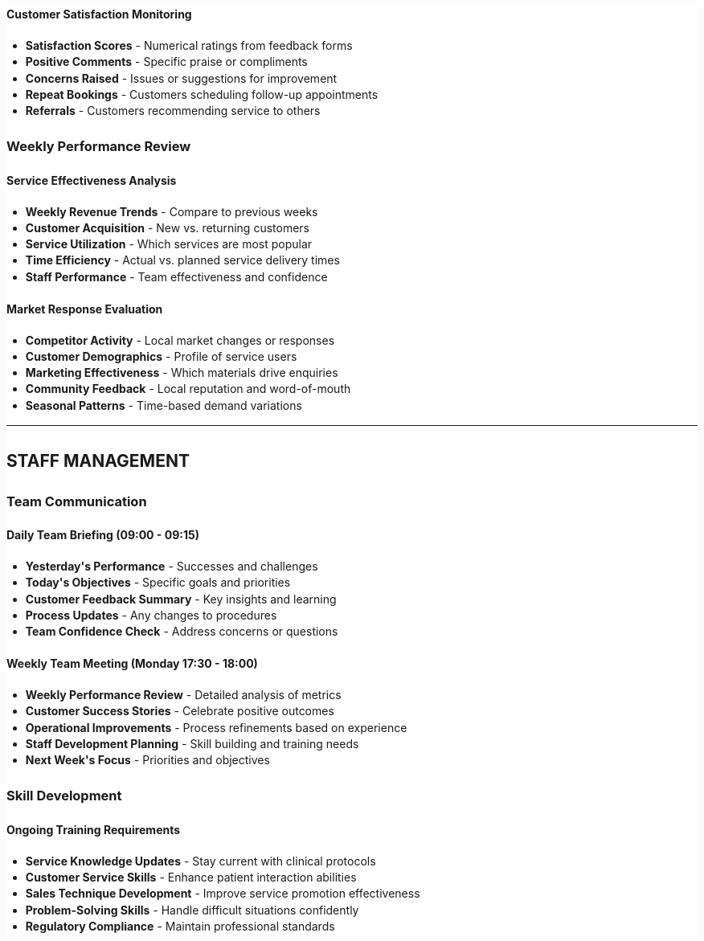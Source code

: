 #### Customer Satisfaction Monitoring
- **Satisfaction Scores** - Numerical ratings from feedback forms
- **Positive Comments** - Specific praise or compliments
- **Concerns Raised** - Issues or suggestions for improvement
- **Repeat Bookings** - Customers scheduling follow-up appointments
- **Referrals** - Customers recommending service to others

### Weekly Performance Review
#### Service Effectiveness Analysis
- **Weekly Revenue Trends** - Compare to previous weeks
- **Customer Acquisition** - New vs. returning customers
- **Service Utilization** - Which services are most popular
- **Time Efficiency** - Actual vs. planned service delivery times
- **Staff Performance** - Team effectiveness and confidence

#### Market Response Evaluation
- **Competitor Activity** - Local market changes or responses
- **Customer Demographics** - Profile of service users
- **Marketing Effectiveness** - Which materials drive enquiries
- **Community Feedback** - Local reputation and word-of-mouth
- **Seasonal Patterns** - Time-based demand variations

---

## STAFF MANAGEMENT

### Team Communication
#### Daily Team Briefing (09:00 - 09:15)
- **Yesterday's Performance** - Successes and challenges
- **Today's Objectives** - Specific goals and priorities
- **Customer Feedback Summary** - Key insights and learning
- **Process Updates** - Any changes to procedures
- **Team Confidence Check** - Address concerns or questions

#### Weekly Team Meeting (Monday 17:30 - 18:00)
- **Weekly Performance Review** - Detailed analysis of metrics
- **Customer Success Stories** - Celebrate positive outcomes
- **Operational Improvements** - Process refinements based on experience
- **Staff Development Planning** - Skill building and training needs
- **Next Week's Focus** - Priorities and objectives

### Skill Development
#### Ongoing Training Requirements
- **Service Knowledge Updates** - Stay current with clinical protocols
- **Customer Service Skills** - Enhance patient interaction abilities
- **Sales Technique Development** - Improve service promotion effectiveness
- **Problem-Solving Skills** - Handle difficult situations confidently
- **Regulatory Compliance** - Maintain professional standards
